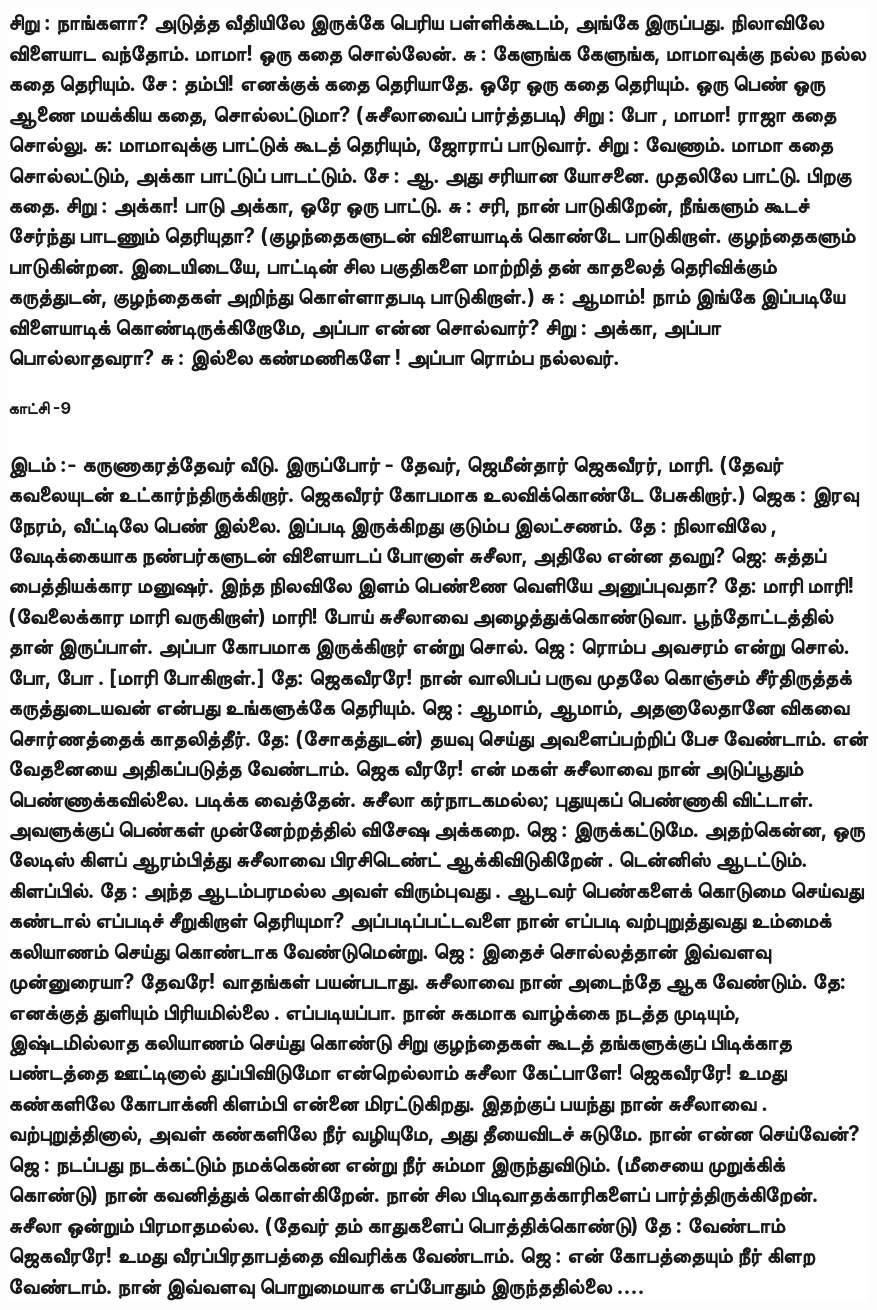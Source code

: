சிறு : நாங்களா? அடுத்த வீதியிலே இருக்கே பெரிய பள்ளிக்கூடம், அங்கே இருப்பது. நிலாவிலே விளையாட வந்தோம். மாமா! ஒரு கதை சொல்லேன்.
சு : கேளுங்க கேளுங்க, மாமாவுக்கு நல்ல நல்ல கதை தெரியும்.
சே : தம்பி! எனக்குக் கதை தெரியாதே. ஒரே ஒரு கதை தெரியும். ஒரு பெண் ஒரு ஆணை மயக்கிய கதை, சொல்லட்டுமா? (சுசீலாவைப் பார்த்தபடி)
சிறு : போ , மாமா! ராஜா கதை சொல்லு.
சு: மாமாவுக்கு பாட்டுக் கூடத் தெரியும், ஜோராப் பாடுவார்.
சிறு : வேணாம். மாமா கதை சொல்லட்டும், அக்கா பாட்டுப் பாடட்டும்.
சே : ஆ. அது சரியான யோசனை. முதலிலே பாட்டு. பிறகு கதை.
சிறு : அக்கா! பாடு அக்கா, ஒரே ஒரு பாட்டு.
சு : சரி, நான் பாடுகிறேன், நீங்களும் கூடச் சேர்ந்து பாடணும் தெரியுதா?
(குழந்தைகளுடன் விளையாடிக் கொண்டே பாடுகிறாள். குழந்தைகளும் பாடுகின்றன. இடையிடையே, பாட்டின் சில பகுதிகளை மாற்றித் தன் காதலைத் தெரிவிக்கும் கருத்துடன், குழந்தைகள் அறிந்து கொள்ளாதபடி பாடுகிறாள்.)
சு : ஆமாம்! நாம் இங்கே இப்படியே விளையாடிக் கொண்டிருக்கிறோமே, அப்பா என்ன சொல்வார்?
சிறு : அக்கா, அப்பா பொல்லாதவரா?
சு : இல்லை கண்மணிகளே ! அப்பா ரொம்ப நல்லவர்.
-------------------

### காட்சி -9

இடம் :- கருணாகரத்தேவர் வீடு.
இருப்போர் - தேவர், ஜெமீன்தார் ஜெகவீரர், மாரி.
(தேவர் கவலையுடன் உட்கார்ந்திருக்கிறார். ஜெகவீரர் கோபமாக உலவிக்கொண்டே பேசுகிறார்.)
ஜெக : இரவு நேரம், வீட்டிலே பெண் இல்லை. இப்படி இருக்கிறது குடும்ப இலட்சணம்.
தே : நிலாவிலே , வேடிக்கையாக நண்பர்களுடன் விளையாடப் போனாள் சுசீலா, அதிலே என்ன தவறு?
ஜெ: சுத்தப் பைத்தியக்கார மனுஷர். இந்த நிலவிலே இளம் பெண்ணை வெளியே அனுப்புவதா?
தே: மாரி மாரி! (வேலைக்கார மாரி வருகிறாள்)
மாரி! போய் சுசீலாவை அழைத்துக்கொண்டுவா. பூந்தோட்டத்தில் தான் இருப்பாள். அப்பா கோபமாக இருக்கிறார் என்று சொல்.
ஜெ : ரொம்ப அவசரம் என்று சொல். போ, போ .
[மாரி போகிறாள்.]
தே: ஜெகவீரரே! நான் வாலிபப் பருவ முதலே கொஞ்சம் சீர்திருத்தக் கருத்துடையவன் என்பது உங்களுக்கே தெரியும்.
ஜெ : ஆமாம், ஆமாம், அதனாலேதானே விகவை சொர்ணத்தைக் காதலித்தீர்.
தே: (சோகத்துடன்) தயவு செய்து அவளைப்பற்றிப் பேச வேண்டாம். என் வேதனையை அதிகப்படுத்த வேண்டாம். ஜெக வீரரே! என் மகள் சுசீலாவை நான் அடுப்பூதும் பெண்ணாக்கவில்லை. படிக்க வைத்தேன். சுசீலா கர்நாடகமல்ல; புதுயுகப் பெண்ணாகி விட்டாள். அவளுக்குப் பெண்கள் முன்னேற்றத்தில் விசேஷ அக்கறை.
ஜெ : இருக்கட்டுமே. அதற்கென்ன, ஒரு லேடிஸ் கிளப் ஆரம்பித்து சுசீலாவை பிரசிடெண்ட் ஆக்கிவிடுகிறேன் . டென்னிஸ் ஆடட்டும். கிளப்பில்.
தே : அந்த ஆடம்பரமல்ல அவள் விரும்புவது . ஆடவர் பெண்களைக் கொடுமை செய்வது கண்டால் எப்படிச் சீறுகிறாள் தெரியுமா? அப்படிப்பட்டவளை நான் எப்படி வற்புறுத்துவது உம்மைக் கலியாணம் செய்து கொண்டாக வேண்டுமென்று.
ஜெ : இதைச் சொல்லத்தான் இவ்வளவு முன்னுரையா? தேவரே! வாதங்கள் பயன்படாது. சுசீலாவை நான் அடைந்தே ஆக வேண்டும்.
தே: எனக்குத் துளியும் பிரியமில்லை . எப்படியப்பா. நான் சுகமாக வாழ்க்கை நடத்த முடியும், இஷ்டமில்லாத கலியாணம் செய்து கொண்டு சிறு குழந்தைகள் கூடத் தங்களுக்குப் பிடிக்காத பண்டத்தை ஊட்டினால் துப்பிவிடுமோ என்றெல்லாம் சுசீலா கேட்பாளே! ஜெகவீரரே! உமது கண்களிலே கோபாக்னி கிளம்பி என்னை மிரட்டுகிறது. இதற்குப் பயந்து நான் சுசீலாவை . வற்புறுத்தினால், அவள் கண்களிலே நீர் வழியுமே, அது தீயைவிடச் சுடுமே. நான் என்ன செய்வேன்?
ஜெ : நடப்பது நடக்கட்டும் நமக்கென்ன என்று நீர் சும்மா இருந்துவிடும்.
(மீசையை முறுக்கிக் கொண்டு) நான் கவனித்துக் கொள்கிறேன். நான் சில பிடிவாதக்காரிகளைப் பார்த்திருக்கிறேன். சுசீலா ஒன்றும் பிரமாதமல்ல.
(தேவர் தம் காதுகளைப் பொத்திக்கொண்டு)
தே : வேண்டாம் ஜெகவீரரே! உமது வீரப்பிரதாபத்தை விவரிக்க வேண்டாம்.
ஜெ : என் கோபத்தையும் நீர் கிளற வேண்டாம். நான் இவ்வளவு பொறுமையாக எப்போதும் இருந்ததில்லை ....
----------------
